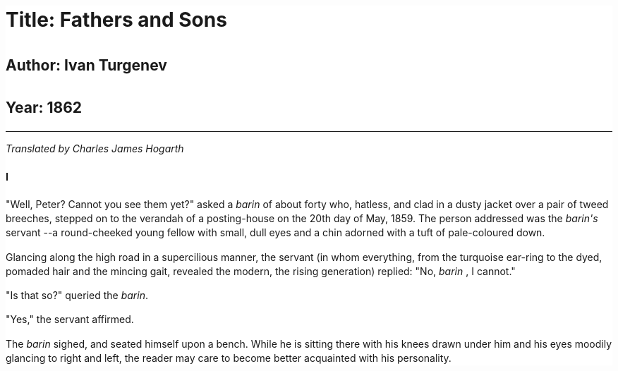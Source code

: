 # Title: Fathers and Sons

## Author: Ivan Turgenev

## Year: 1862

-------
_Translated by Charles James Hogarth_

#### I

"Well, Peter? Cannot you see them yet?" asked a _barin_ of about forty who, hatless, and clad in a dusty jacket over a pair of tweed breeches, stepped on to the verandah of a posting-house on the 20th day of May, 1859. The person addressed was the _barin's_ servant --a round-cheeked young fellow with small, dull eyes and a chin adorned with a tuft of pale-coloured down.

Glancing along the high road in a supercilious manner, the servant (in whom everything, from the turquoise ear-ring to the dyed, pomaded hair and the mincing gait, revealed the modern, the rising generation) replied: "No, _barin_ , I cannot."

"Is that so?" queried the _barin_.

"Yes," the servant affirmed.

The _barin_ sighed, and seated himself upon a bench. While he is sitting there with his knees drawn under him and his eyes moodily glancing to right and left, the reader may care to become better acquainted with his personality.
